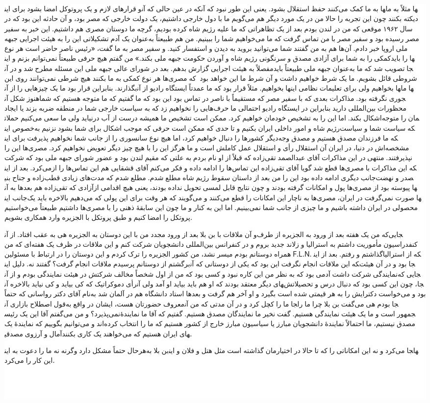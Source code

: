 و قرارهای لازم و یک پروتوکل امضا بشود برای این‎که در عین حالی که آن‎ها به ما کمک می‌کنند حفظ استقلال بشود. یعنی این طور نبود که آن‎ها مثلاً به ما دیکته بکنند چون این تجربه را حالا من در یک مورد دیگر هم می‌گویم ما با دول خارجی داشتیم، یک دولت خارجی که مصر بود، و آن حادثه این بود که در سال ۱۹۶۲ موقعی که من در لندن بودم بعد از یک تظاهراتی که ما علیه رژیم شاه کرده بودیم، گرچه ما دوستان مصری هم داشتیم. این خبر به سفیر مصر رسیده بود و سفیر مصر با من تماس گرفت که ما می‌خواهیم شما را ببینیم. من هم طبیعتاً به‌عنوان یک آدم تشکیلاتی این را به هیئت اجرایی جبهه ملی اروپا خبر دادم. آن‌ها هم به من گفتند شما می‌توانید بروید به دیدن و استفسار کنید. و سفیر مصر به ما گفت، «رئیس ناصر حاضر است هر نوع کمکی را به شما برای آزادی مصدق و سرنگونی رژیم شاه و آوردن حکومت جبهه ملی بکند.» من گفتم هیچ حرفی طبیعتاً نمی‌توانم بزنم و این‎ها را باید مفصلاً به هیئت اجرایی گزارش بدهم. بعد در شورای عالی جبهه ملی این مسئله مطرح شد و در آن‎جا تصویب شد که ما به‌عنوان جبهه ملی طبیعتاً باید شروطی قائل بشویم. ما یک شرط خواهیم داشت و آن شرط ما این خواهد بود  که مصری‌ها هر نوع کمکی به ما بکنند هیچ شرطی نمی‌توانند روی این بگذارند. بنابراین قرار بود ما یک چیزهایی را از آن‎ها بخواهیم. مثلاً قرار بود که ما عمدتاً ایستگاه رادیو از آن‎ها بخواهیم ولی برای تعلیمات نظامی این‎ها ما هنوز شکل آن‎جوری نگرفته بود. مذاکرات بعدی که با سفیر مصر که مستقیماً با ناصر در تماس بود این بود که ما گفتیم که ما متوجه هستیم که شما محظورات بین‌المللی دارید بنابراین در ایستگاه رادیو احتمالی ما حرف‌هایی را نخواهیم زد که به سیاست خارجی شما در منطقه ضربه بزند یا ایجاد اشکال بکند. اما این را به تشخیص خودمان خواهیم کرد. ممکن است تشخیص ما همیشه درست از آب درنیاید ولی ما سعی می‌کنیم حملات‎مان را متوجه رژیم شاه و امور داخلی ایران بکنیم و تا حدی که ممکن است حرفی که موجب اشکال برای شما بشود نزنیم به‌خصوص این‎که سیاست شما و سیاست دیگر کشورها را دنبال خواهیم کرد، اما هیچ نوع سانسوری را از جانب شما نخواهیم پذیرفت برای این‎که ما فرزندان مصدق هستیم و مصدق وجه مشخصه‌اش در دنیا، در ایران آن استقلال رأی و استقلال عمل کاملش است و ما هرگز این را با هیچ چیز دیگر تعویض نخواهیم کرد. مصری‌ها این را نپذیرفتند. منتهی در این مذاکرات آقای عبدالصمد تقی‌زاده که قبلاً از او نام بردم به علتی که مقیم لندن بود و عضور شورای جبهه ملی بود که شرکت می‌کرد. بعد از این‎که این مذاکرات با مصری‌ها قطع شد گویا آقای تقی‌زاده این تماس‌ها را ادامه داده و فکر می‌کنم آقای قشقایی هم این تماس‌ها را از جانب دیگری ادامه داده بود این را من بعد از داستان سقوط رژیم شاه مطلع شدم. مطلع شدم که مدت‌های زیادی قطب‌زاده و جناح بنی‎صدر و نهضت آزادی که تقی‌زاده هم بعدها به آن‎ها پیوسته بود از مصری‌ها پول و امکانات گرفته بودند و چون نتایج قابل لمسی تحویل نداده بودند، یعنی هیچ اقدامی از جانب این‎ها صورت نمی‌گرفت در ایران، مصری‌ها به ناچار این امکانات را قطع می‌کنند و می‌گویند که هر وقت برای این پولی که می‌دهیم بالاخره باید یک محصولی در ایران داشته باشیم و ما چیزی از جانب شما نمی‌بینیم. اما این به کنار و ما چون این سابقۀ ذهنی را با مصری‌ها داشتیم طبیعتاً می‌خواستیم پروتکل را امضا کنیم و طبق پروتکل با الجزیره وارد همکاری بشویم.

و آن ملاقات با بن بلا بعد از ورود مجدد من با این دوستان به الجزیره هی به عقب افتاد. از آن‎جایی‌که من یک هفته بعد از ورود به الجزیره از طرف کنفدراسیون مأموریت داشتم به استرالیا و زلاند جدید بروم و در کنفرانس بین‌المللی دانشجویان شرکت کنم و این ملاقات در ظرف یک هفته‌ای که من همراه دوستانم بودم میسر نشد، من کشور الجزیره را ترک کردم و این دوستان را در ارتباط با مسئولین F.L.N. گذاشتم و رفتم. بعد از این‎که از استرالیا برگشتم از دوستانم پرسیدم ملاقات انجام گرفت؟ گفتند نه. دلیل این‎که این ملاقات انجام نگرفت این بود که یکی از دوستانی که آن‎جا بود و در آن هیئت نمایندگی شرکت داشت آدمی بود که به نظر من این کاره نبود و کسی بود که من از اول شخصاً مخالف شرکتش در هیئت نمایندگی بودم و از آن‎جایی که رأی دموکراتیک که کی بیاید و کی نیاید بالاخره آن‎های دیگر معتقد بودند که او هم باید بیاید او آمد ولی آن‎جا، چون این کسی بود که دنبال درس و تحصیلاتش بود و می‌خواست دکترایش را به هر قیمتی شده است بگیرد و او آخر هم گرفت و بعدها استاد دانشگاه هم در آلمان شد به‌نام آقای دکتر رواسانی که حتماً معروف حضورتان هست، ایشان در واقع به‌قول اصطلاح بازاری آن‎جا ما را کچل کرد و در آن مدتی که من آن‎جا بودم هی می‌گفت بن بلا چرا ما را نمی‌پذیرد؟ و من می‌گفتم آقا این یک رئیس‎جمهور است و ما یک هیئت نمایندگی هستیم. گفت نخیر ما نمایندگان مصدق هستیم. گفتیم که آقا ما نمایندۀ مصدق نیستیم، ما احتمالاً نمایندۀ دانشجویان مبارز یا سیاسیون مبارز خارج از کشور هستیم که ما را انتخاب کرده‌اند و می‌توانیم بگوییم که نمایندۀ یک آمال و آرزوی مصدقی‎های ایران هستیم که می‌خواهند یک کاری بکنند.

بن بلا به‌هرحال حتماً مشکل دارد وگرنه نه ما را دعوت به این‎جا می‌کرد و نه این امکاناتی را که تا حالا در اختیارمان گذاشته است مثل هتل و فلان و این‎ها این کار را می‌کرد.

 

 

